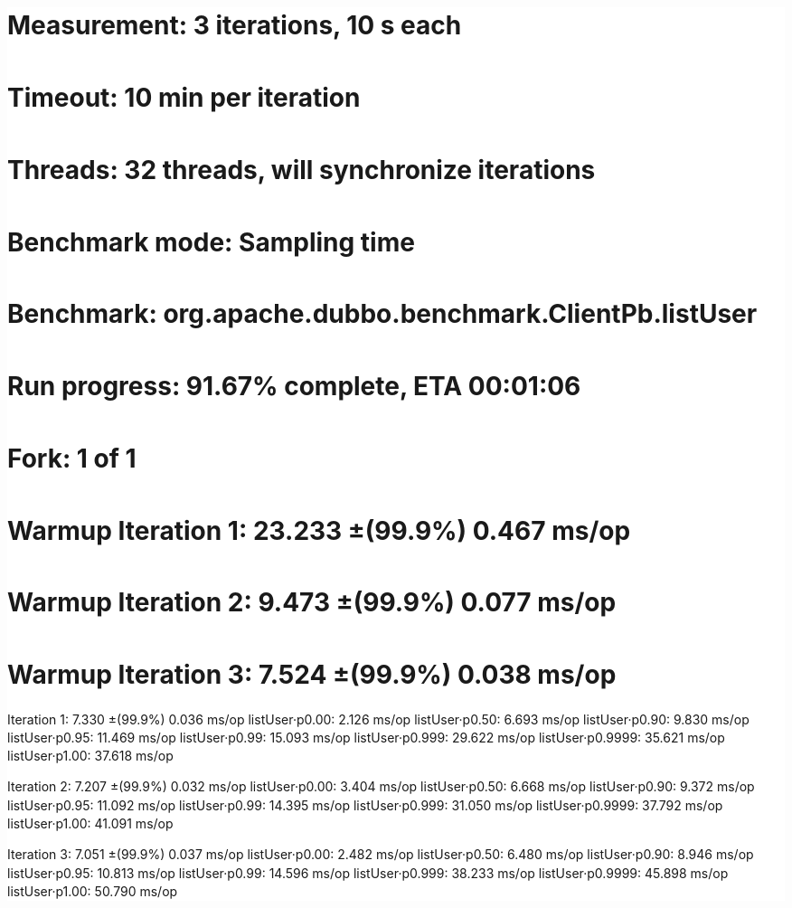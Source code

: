 # Measurement: 3 iterations, 10 s each
# Timeout: 10 min per iteration
# Threads: 32 threads, will synchronize iterations
# Benchmark mode: Sampling time
# Benchmark: org.apache.dubbo.benchmark.ClientPb.listUser

# Run progress: 91.67% complete, ETA 00:01:06
# Fork: 1 of 1
# Warmup Iteration   1: 23.233 ±(99.9%) 0.467 ms/op
# Warmup Iteration   2: 9.473 ±(99.9%) 0.077 ms/op
# Warmup Iteration   3: 7.524 ±(99.9%) 0.038 ms/op
Iteration   1: 7.330 ±(99.9%) 0.036 ms/op
                 listUser·p0.00:   2.126 ms/op
                 listUser·p0.50:   6.693 ms/op
                 listUser·p0.90:   9.830 ms/op
                 listUser·p0.95:   11.469 ms/op
                 listUser·p0.99:   15.093 ms/op
                 listUser·p0.999:  29.622 ms/op
                 listUser·p0.9999: 35.621 ms/op
                 listUser·p1.00:   37.618 ms/op

Iteration   2: 7.207 ±(99.9%) 0.032 ms/op
                 listUser·p0.00:   3.404 ms/op
                 listUser·p0.50:   6.668 ms/op
                 listUser·p0.90:   9.372 ms/op
                 listUser·p0.95:   11.092 ms/op
                 listUser·p0.99:   14.395 ms/op
                 listUser·p0.999:  31.050 ms/op
                 listUser·p0.9999: 37.792 ms/op
                 listUser·p1.00:   41.091 ms/op

Iteration   3: 7.051 ±(99.9%) 0.037 ms/op
                 listUser·p0.00:   2.482 ms/op
                 listUser·p0.50:   6.480 ms/op
                 listUser·p0.90:   8.946 ms/op
                 listUser·p0.95:   10.813 ms/op
                 listUser·p0.99:   14.596 ms/op
                 listUser·p0.999:  38.233 ms/op
                 listUser·p0.9999: 45.898 ms/op
                 listUser·p1.00:   50.790 ms/op
